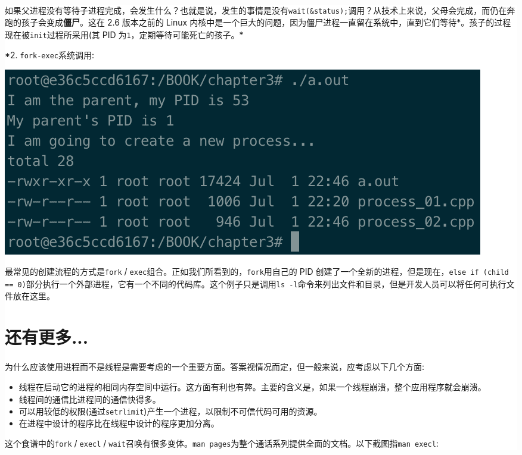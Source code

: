 如果父进程没有等待子进程完成，会发生什么？也就是说，发生的事情是没有`wait(&status);`调用？从技术上来说，父母会完成，而仍在奔跑的孩子会变成**僵尸**。这在 2.6 版本之前的 Linux 内核中是一个巨大的问题，因为僵尸进程一直留在系统中，直到它们等待*。孩子的过程现在被`init`过程所采用(其 PID 为`1`，定期等待可能死亡的孩子。*

 *2.  `fork-exec`系统调用:

![](img/ba51686a-cefb-4c91-9f71-5b4a93a1fc55.png)

最常见的创建流程的方式是`fork` / `exec`组合。正如我们所看到的，`fork`用自己的 PID 创建了一个全新的进程，但是现在，`else if (child == 0)`部分执行一个外部进程，它有一个不同的代码库。这个例子只是调用`ls -l`命令来列出文件和目录，但是开发人员可以将任何可执行文件放在这里。

# 还有更多...

为什么应该使用进程而不是线程是需要考虑的一个重要方面。答案视情况而定，但一般来说，应考虑以下几个方面:

*   线程在启动它的进程的相同内存空间中运行。这方面有利也有弊。主要的含义是，如果一个线程崩溃，整个应用程序就会崩溃。
*   线程间的通信比进程间的通信快得多。
*   可以用较低的权限(通过`setrlimit`)产生一个进程，以限制不可信代码可用的资源。
*   在进程中设计的程序比在线程中设计的程序更加分离。

这个食谱中的`fork` / `execl` / `wait`召唤有很多变体。`man pages`为整个通话系列提供全面的文档。以下截图指`man execl`:
